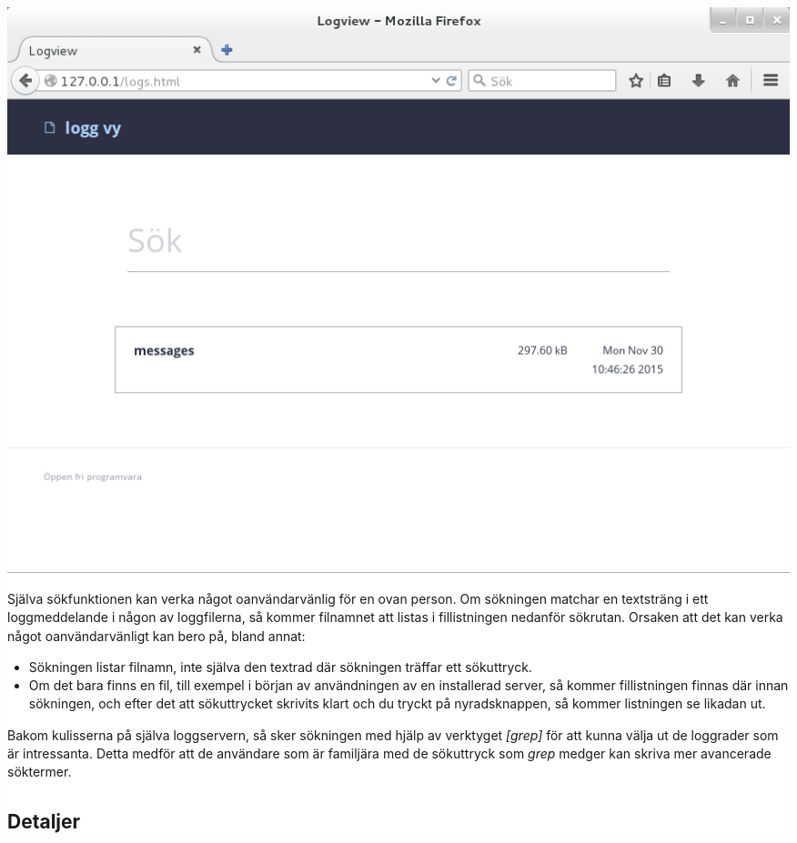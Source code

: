 ![Översiktsbild som visar webbläsaren och sökfunktionen för loggar](images/foss-logview-pic1.png "Sökfunktionen för loggar")

Själva sökfunktionen kan verka något oanvändarvänlig för en ovan person. Om sökningen matchar en 
textsträng i ett loggmeddelande i någon av loggfilerna, så kommer filnamnet att listas i fillistningen
nedanför sökrutan. Orsaken att det kan verka något oanvändarvänligt kan bero på, bland annat:

* Sökningen listar filnamn, inte själva den textrad där sökningen träffar ett sökuttryck. 
* Om det bara finns en fil, till exempel i början av användningen av en installerad server, så kommer fillistningen finnas
där innan sökningen, och efter det att sökuttrycket skrivits klart och du tryckt på nyradsknappen, så kommer listningen se likadan ut.


Bakom kulisserna på själva loggservern, så sker sökningen med hjälp av verktyget *[grep]* 
för att kunna välja ut de loggrader som är intressanta. Detta medför att de användare som är familjära med de sökuttryck som
*grep* medger kan skriva mer avancerade söktermer.


## Detaljer
